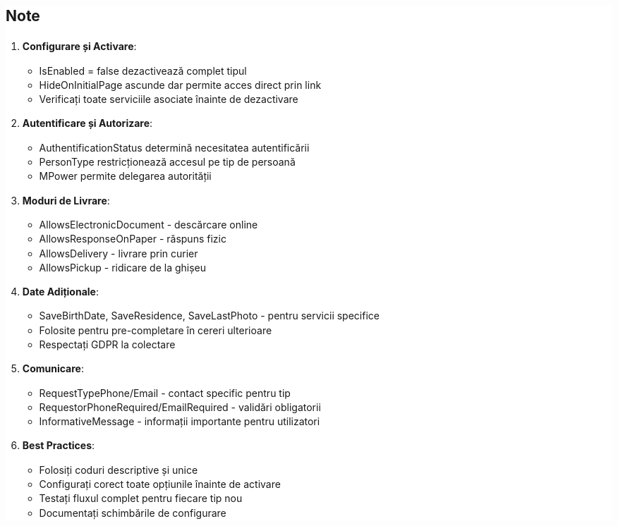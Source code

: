 ```csharp
```

## Note

1. **Configurare și Activare**:
   - IsEnabled = false dezactivează complet tipul
   - HideOnInitialPage ascunde dar permite acces direct prin link
   - Verificați toate serviciile asociate înainte de dezactivare

2. **Autentificare și Autorizare**:
   - AuthentificationStatus determină necesitatea autentificării
   - PersonType restricționează accesul pe tip de persoană
   - MPower permite delegarea autorității

3. **Moduri de Livrare**:
   - AllowsElectronicDocument - descărcare online
   - AllowsResponseOnPaper - răspuns fizic
   - AllowsDelivery - livrare prin curier
   - AllowsPickup - ridicare de la ghișeu

4. **Date Adiționale**:
   - SaveBirthDate, SaveResidence, SaveLastPhoto - pentru servicii specifice
   - Folosite pentru pre-completare în cereri ulterioare
   - Respectați GDPR la colectare

5. **Comunicare**:
   - RequestTypePhone/Email - contact specific pentru tip
   - RequestorPhoneRequired/EmailRequired - validări obligatorii
   - InformativeMessage - informații importante pentru utilizatori

6. **Best Practices**:
   - Folosiți coduri descriptive și unice
   - Configurați corect toate opțiunile înainte de activare
   - Testați fluxul complet pentru fiecare tip nou
   - Documentați schimbările de configurare